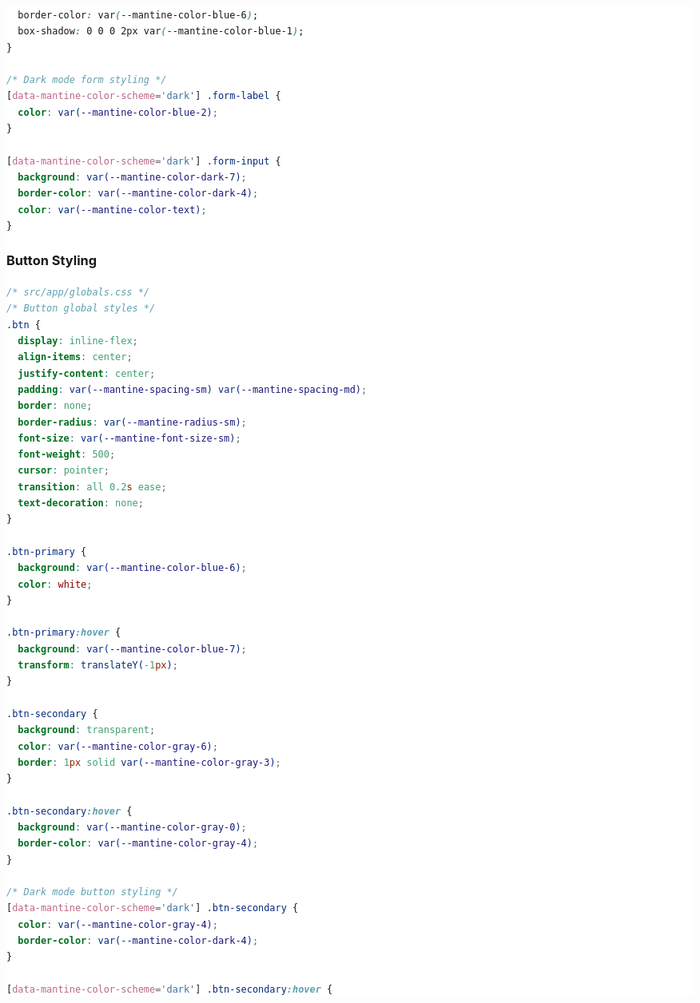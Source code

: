 ```css
  border-color: var(--mantine-color-blue-6);
  box-shadow: 0 0 0 2px var(--mantine-color-blue-1);
}

/* Dark mode form styling */
[data-mantine-color-scheme='dark'] .form-label {
  color: var(--mantine-color-blue-2);
}

[data-mantine-color-scheme='dark'] .form-input {
  background: var(--mantine-color-dark-7);
  border-color: var(--mantine-color-dark-4);
  color: var(--mantine-color-text);
}
```

### Button Styling

```css
/* src/app/globals.css */
/* Button global styles */
.btn {
  display: inline-flex;
  align-items: center;
  justify-content: center;
  padding: var(--mantine-spacing-sm) var(--mantine-spacing-md);
  border: none;
  border-radius: var(--mantine-radius-sm);
  font-size: var(--mantine-font-size-sm);
  font-weight: 500;
  cursor: pointer;
  transition: all 0.2s ease;
  text-decoration: none;
}

.btn-primary {
  background: var(--mantine-color-blue-6);
  color: white;
}

.btn-primary:hover {
  background: var(--mantine-color-blue-7);
  transform: translateY(-1px);
}

.btn-secondary {
  background: transparent;
  color: var(--mantine-color-gray-6);
  border: 1px solid var(--mantine-color-gray-3);
}

.btn-secondary:hover {
  background: var(--mantine-color-gray-0);
  border-color: var(--mantine-color-gray-4);
}

/* Dark mode button styling */
[data-mantine-color-scheme='dark'] .btn-secondary {
  color: var(--mantine-color-gray-4);
  border-color: var(--mantine-color-dark-4);
}

[data-mantine-color-scheme='dark'] .btn-secondary:hover {
```